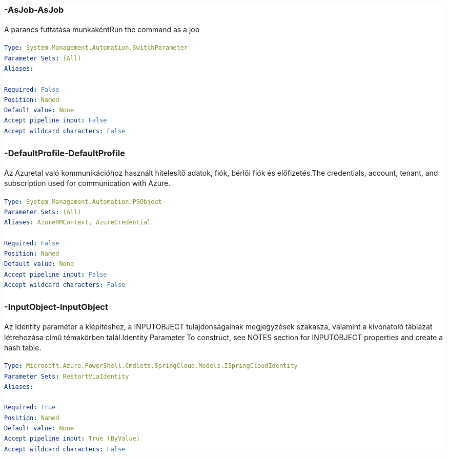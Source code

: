 ### <span data-ttu-id="3ced2-117">-AsJob</span><span class="sxs-lookup"><span data-stu-id="3ced2-117">-AsJob</span></span>
<span data-ttu-id="3ced2-118">A parancs futtatása munkaként</span><span class="sxs-lookup"><span data-stu-id="3ced2-118">Run the command as a job</span></span>

```yaml
Type: System.Management.Automation.SwitchParameter
Parameter Sets: (All)
Aliases:

Required: False
Position: Named
Default value: None
Accept pipeline input: False
Accept wildcard characters: False
```

### <span data-ttu-id="3ced2-119">-DefaultProfile</span><span class="sxs-lookup"><span data-stu-id="3ced2-119">-DefaultProfile</span></span>
<span data-ttu-id="3ced2-120">Az Azuretal való kommunikációhoz használt hitelesítő adatok, fiók, bérlői fiók és előfizetés.</span><span class="sxs-lookup"><span data-stu-id="3ced2-120">The credentials, account, tenant, and subscription used for communication with Azure.</span></span>

```yaml
Type: System.Management.Automation.PSObject
Parameter Sets: (All)
Aliases: AzureRMContext, AzureCredential

Required: False
Position: Named
Default value: None
Accept pipeline input: False
Accept wildcard characters: False
```

### <span data-ttu-id="3ced2-121">-InputObject</span><span class="sxs-lookup"><span data-stu-id="3ced2-121">-InputObject</span></span>
<span data-ttu-id="3ced2-122">Az Identity paraméter a kiépítéshez, a INPUTOBJECT tulajdonságainak megjegyzések szakasza, valamint a kivonatoló táblázat létrehozása című témakörben talál.</span><span class="sxs-lookup"><span data-stu-id="3ced2-122">Identity Parameter To construct, see NOTES section for INPUTOBJECT properties and create a hash table.</span></span>

```yaml
Type: Microsoft.Azure.PowerShell.Cmdlets.SpringCloud.Models.ISpringCloudIdentity
Parameter Sets: RestartViaIdentity
Aliases:

Required: True
Position: Named
Default value: None
Accept pipeline input: True (ByValue)
Accept wildcard characters: False
```
